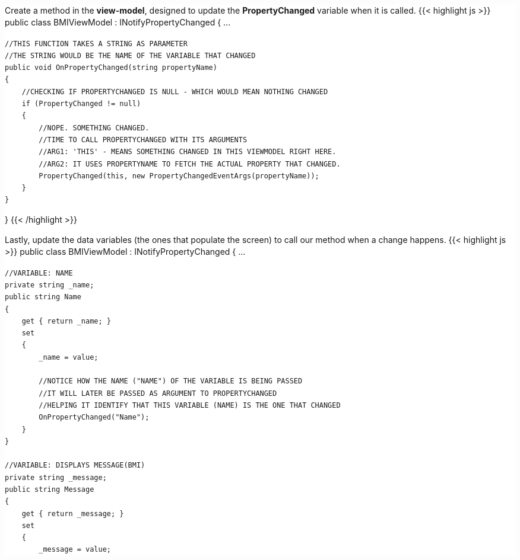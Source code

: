 Create a method in the **view-model**, designed to update the **PropertyChanged** variable when it is called.
{{< highlight js >}}
public class BMIViewModel : INotifyPropertyChanged
{
    ...

    //THIS FUNCTION TAKES A STRING AS PARAMETER
    //THE STRING WOULD BE THE NAME OF THE VARIABLE THAT CHANGED
    public void OnPropertyChanged(string propertyName)
    {
        //CHECKING IF PROPERTYCHANGED IS NULL - WHICH WOULD MEAN NOTHING CHANGED
        if (PropertyChanged != null)
        {
            //NOPE. SOMETHING CHANGED.
            //TIME TO CALL PROPERTYCHANGED WITH ITS ARGUMENTS
            //ARG1: 'THIS' - MEANS SOMETHING CHANGED IN THIS VIEWMODEL RIGHT HERE.
            //ARG2: IT USES PROPERTYNAME TO FETCH THE ACTUAL PROPERTY THAT CHANGED.
            PropertyChanged(this, new PropertyChangedEventArgs(propertyName));
        }
    }
}
{{< /highlight >}}

Lastly, update the data variables (the ones that populate the screen) to call our method when a change happens.
{{< highlight js >}}
public class BMIViewModel : INotifyPropertyChanged
{
    ...
    
    //VARIABLE: NAME
    private string _name;
    public string Name
    {
        get { return _name; }
        set
        {
            _name = value;
            
            //NOTICE HOW THE NAME ("NAME") OF THE VARIABLE IS BEING PASSED
            //IT WILL LATER BE PASSED AS ARGUMENT TO PROPERTYCHANGED
            //HELPING IT IDENTIFY THAT THIS VARIABLE (NAME) IS THE ONE THAT CHANGED
            OnPropertyChanged("Name");
        }
    }

    //VARIABLE: DISPLAYS MESSAGE(BMI)
    private string _message;
    public string Message
    {
        get { return _message; }
        set
        {
            _message = value;
            